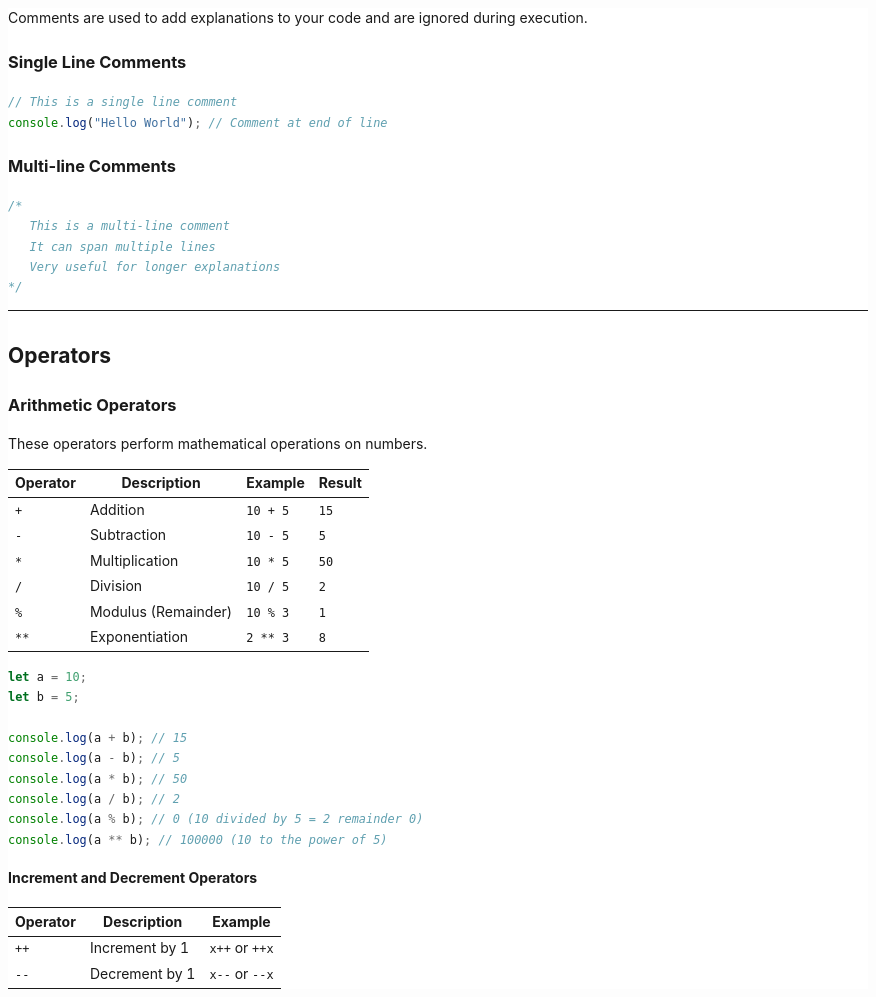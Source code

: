 Comments are used to add explanations to your code and are ignored during execution.

### Single Line Comments
```javascript
// This is a single line comment
console.log("Hello World"); // Comment at end of line
```

### Multi-line Comments
```javascript
/* 
   This is a multi-line comment
   It can span multiple lines
   Very useful for longer explanations
*/
```

---

## Operators

### Arithmetic Operators

These operators perform mathematical operations on numbers.

| Operator | Description | Example | Result |
|----------|-------------|---------|--------|
| `+` | Addition | `10 + 5` | `15` |
| `-` | Subtraction | `10 - 5` | `5` |
| `*` | Multiplication | `10 * 5` | `50` |
| `/` | Division | `10 / 5` | `2` |
| `%` | Modulus (Remainder) | `10 % 3` | `1` |
| `**` | Exponentiation | `2 ** 3` | `8` |

```javascript
let a = 10;
let b = 5;

console.log(a + b); // 15
console.log(a - b); // 5
console.log(a * b); // 50
console.log(a / b); // 2
console.log(a % b); // 0 (10 divided by 5 = 2 remainder 0)
console.log(a ** b); // 100000 (10 to the power of 5)
```

#### Increment and Decrement Operators

| Operator | Description | Example |
|----------|-------------|---------|
| `++` | Increment by 1 | `x++` or `++x` |
| `--` | Decrement by 1 | `x--` or `--x` |
